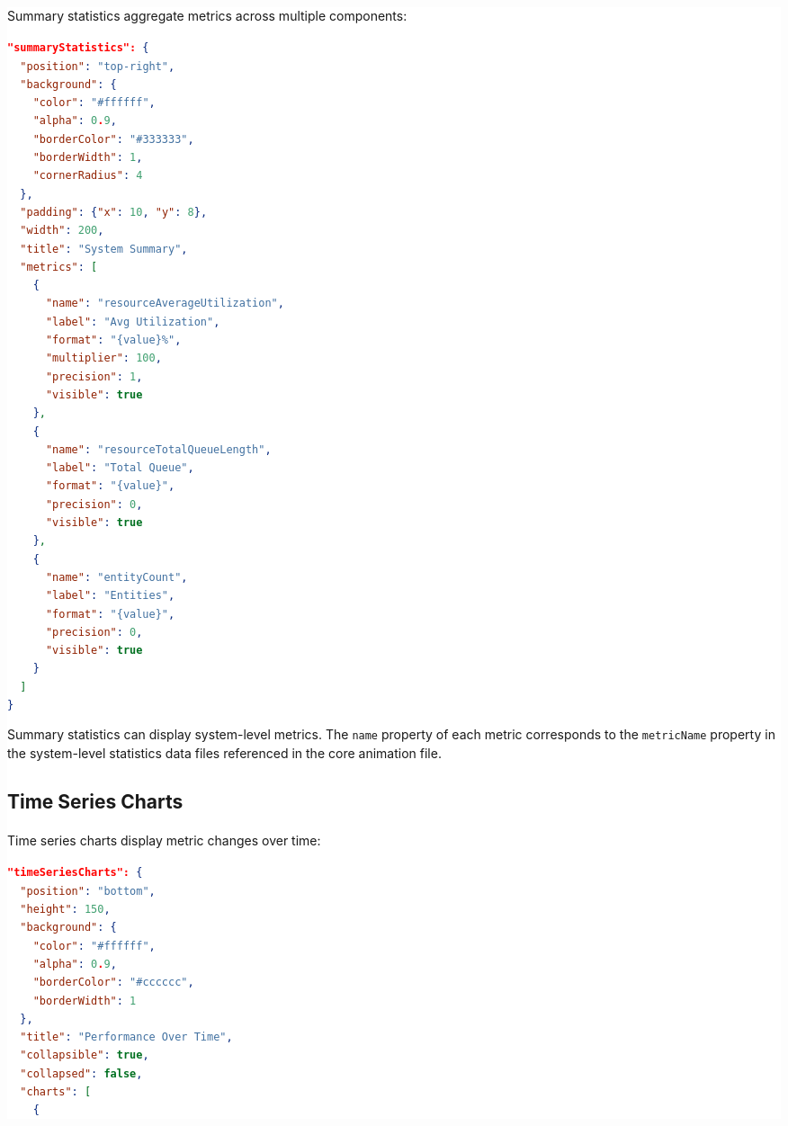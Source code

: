 Summary statistics aggregate metrics across multiple components:

```json
"summaryStatistics": {
  "position": "top-right",
  "background": {
    "color": "#ffffff",
    "alpha": 0.9,
    "borderColor": "#333333",
    "borderWidth": 1,
    "cornerRadius": 4
  },
  "padding": {"x": 10, "y": 8},
  "width": 200,
  "title": "System Summary",
  "metrics": [
    {
      "name": "resourceAverageUtilization",
      "label": "Avg Utilization",
      "format": "{value}%",
      "multiplier": 100,
      "precision": 1,
      "visible": true
    },
    {
      "name": "resourceTotalQueueLength",
      "label": "Total Queue",
      "format": "{value}",
      "precision": 0,
      "visible": true
    },
    {
      "name": "entityCount",
      "label": "Entities",
      "format": "{value}",
      "precision": 0,
      "visible": true
    }
  ]
}
```

Summary statistics can display system-level metrics. The `name` property of each metric corresponds to the `metricName` property in the system-level statistics data files referenced in the core animation file.

## Time Series Charts

Time series charts display metric changes over time:

```json
"timeSeriesCharts": {
  "position": "bottom",
  "height": 150,
  "background": {
    "color": "#ffffff",
    "alpha": 0.9,
    "borderColor": "#cccccc",
    "borderWidth": 1
  },
  "title": "Performance Over Time",
  "collapsible": true,
  "collapsed": false,
  "charts": [
    {
```